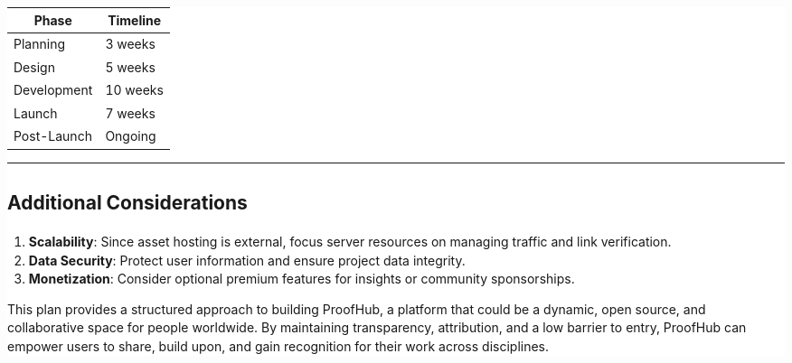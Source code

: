 | Phase                    | Timeline |
|--------------------------|----------|
| Planning                 | 3 weeks  |
| Design                   | 5 weeks  |
| Development              | 10 weeks |
| Launch                   | 7 weeks  |
| Post-Launch              | Ongoing  |

---

## Additional Considerations
1. **Scalability**: Since asset hosting is external, focus server resources on managing traffic and link verification.
2. **Data Security**: Protect user information and ensure project data integrity.
3. **Monetization**: Consider optional premium features for insights or community sponsorships.

This plan provides a structured approach to building ProofHub, a platform that could be a dynamic, open source, and collaborative space for people worldwide. By maintaining transparency, attribution, and a low barrier to entry, ProofHub can empower users to share, build upon, and gain recognition for their work across disciplines.